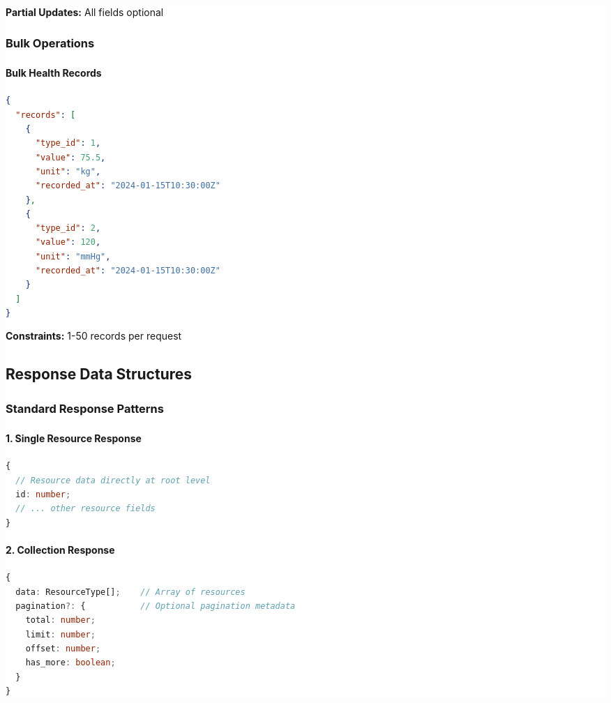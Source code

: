 **Partial Updates:** All fields optional

### Bulk Operations

#### Bulk Health Records
```json
{
  "records": [
    {
      "type_id": 1,
      "value": 75.5,
      "unit": "kg",
      "recorded_at": "2024-01-15T10:30:00Z"
    },
    {
      "type_id": 2,
      "value": 120,
      "unit": "mmHg",
      "recorded_at": "2024-01-15T10:30:00Z"
    }
  ]
}
```

**Constraints:** 1-50 records per request

## Response Data Structures

### Standard Response Patterns

#### 1. Single Resource Response
```typescript
{
  // Resource data directly at root level
  id: number;
  // ... other resource fields
}
```

#### 2. Collection Response
```typescript
{
  data: ResourceType[];    // Array of resources
  pagination?: {           // Optional pagination metadata
    total: number;
    limit: number;
    offset: number;
    has_more: boolean;
  }
}
```
